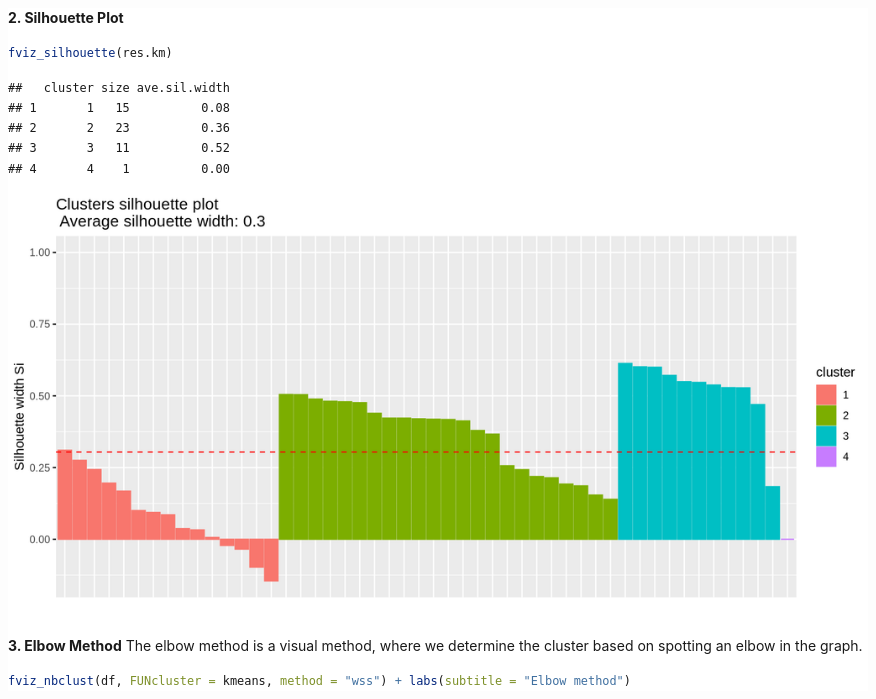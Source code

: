 **2. Silhouette Plot**

```r
fviz_silhouette(res.km)
```

```
##   cluster size ave.sil.width
## 1       1   15          0.08
## 2       2   23          0.36
## 3       3   11          0.52
## 4       4    1          0.00
```

<img src="clustering_analysis_tutorial_files/figure-html/unnamed-chunk-7-1.png" width="960" style="display: block; margin: auto;" />

**3. Elbow Method**
The elbow method is a visual method, where we determine the cluster based on spotting an elbow in the graph.

```r
fviz_nbclust(df, FUNcluster = kmeans, method = "wss") + labs(subtitle = "Elbow method") 
```
